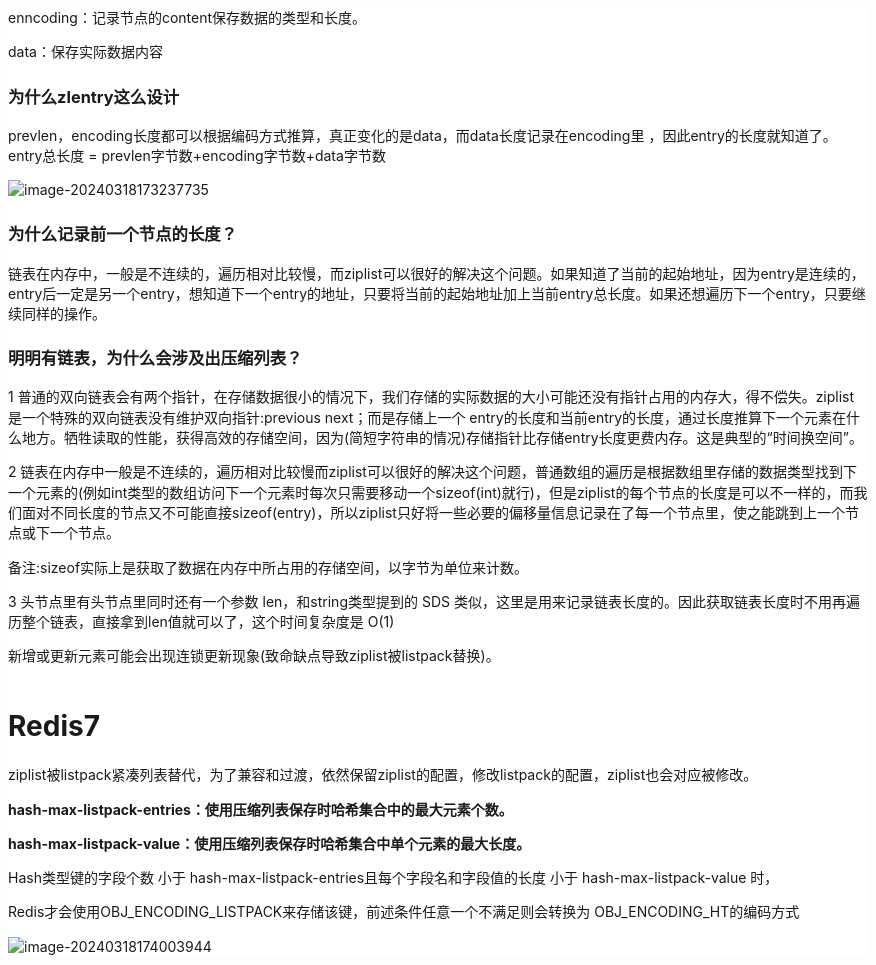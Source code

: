enncoding：记录节点的content保存数据的类型和长度。

data：保存实际数据内容





### 为什么zlentry这么设计

prevlen，encoding长度都可以根据编码方式推算，真正变化的是data，而data长度记录在encoding里 ，因此entry的长度就知道了。entry总长度 = prevlen字节数+encoding字节数+data字节数

![image-20240318173237735](https://gitee.com/dongguo4812_admin/image/raw/master/image/202403181826324.png)

### 为什么记录前一个节点的长度？

链表在内存中，一般是不连续的，遍历相对比较慢，而ziplist可以很好的解决这个问题。如果知道了当前的起始地址，因为entry是连续的，entry后一定是另一个entry，想知道下一个entry的地址，只要将当前的起始地址加上当前entry总长度。如果还想遍历下一个entry，只要继续同样的操作。



### 明明有链表，为什么会涉及出压缩列表？

1 普通的双向链表会有两个指针，在存储数据很小的情况下，我们存储的实际数据的大小可能还没有指针占用的内存大，得不偿失。ziplist 是一个特殊的双向链表没有维护双向指针:previous next；而是存储上一个 entry的长度和当前entry的长度，通过长度推算下一个元素在什么地方。牺牲读取的性能，获得高效的存储空间，因为(简短字符串的情况)存储指针比存储entry长度更费内存。这是典型的“时间换空间”。

 

2 链表在内存中一般是不连续的，遍历相对比较慢而ziplist可以很好的解决这个问题，普通数组的遍历是根据数组里存储的数据类型找到下一个元素的(例如int类型的数组访问下一个元素时每次只需要移动一个sizeof(int)就行)，但是ziplist的每个节点的长度是可以不一样的，而我们面对不同长度的节点又不可能直接sizeof(entry)，所以ziplist只好将一些必要的偏移量信息记录在了每一个节点里，使之能跳到上一个节点或下一个节点。

备注:sizeof实际上是获取了数据在内存中所占用的存储空间，以字节为单位来计数。

 

3 头节点里有头节点里同时还有一个参数 len，和string类型提到的 SDS 类似，这里是用来记录链表长度的。因此获取链表长度时不用再遍历整个链表，直接拿到len值就可以了，这个时间复杂度是 O(1)



新增或更新元素可能会出现连锁更新现象(致命缺点导致ziplist被listpack替换)。

# Redis7

ziplist被listpack紧凑列表替代，为了兼容和过渡，依然保留ziplist的配置，修改listpack的配置，ziplist也会对应被修改。

**hash-max-listpack-entries：使用压缩列表保存时哈希集合中的最大元素个数。**

**hash-max-listpack-value：使用压缩列表保存时哈希集合中单个元素的最大长度。**

Hash类型键的字段个数 小于 hash-max-listpack-entries且每个字段名和字段值的长度 小于 hash-max-listpack-value 时，

Redis才会使用OBJ_ENCODING_LISTPACK来存储该键，前述条件任意一个不满足则会转换为 OBJ_ENCODING_HT的编码方式

![image-20240318174003944](https://gitee.com/dongguo4812_admin/image/raw/master/image/202403181826472.png)


